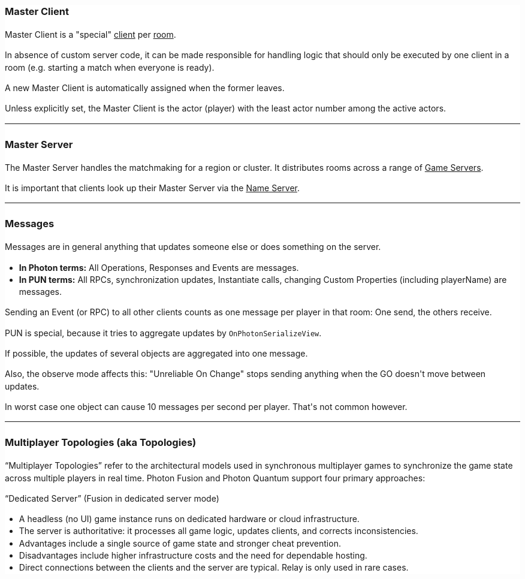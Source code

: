 ### Master Client

Master Client is a "special" [client](#client) per [room](#room).

In absence of custom server code, it can be made responsible for handling logic that should only be executed by one client in a room (e.g. starting a match when everyone is ready).

A new Master Client is automatically assigned when the former leaves.

Unless explicitly set, the Master Client is the actor (player) with the least actor number among the active actors.

* * *

### Master Server

The Master Server handles the matchmaking for a region or cluster. It distributes rooms across a range of [Game Servers](#gameserver).

It is important that clients look up their Master Server via the [Name Server](#nameserver).

* * *

### Messages

Messages are in general anything that updates someone else or does something on the server.

- **In Photon terms:** All Operations, Responses and Events are messages.
- **In PUN terms:** All RPCs, synchronization updates, Instantiate calls, changing Custom Properties (including playerName) are messages.

Sending an Event (or RPC) to all other clients counts as one message per player in that room: One send, the others receive.

PUN is special, because it tries to aggregate updates by `OnPhotonSerializeView`.

If possible, the updates of several objects are aggregated into one message.

Also, the observe mode affects this: "Unreliable On Change" stops sending anything when the GO doesn't move between updates.

In worst case one object can cause 10 messages per second per player. That's not common however.

* * *

### Multiplayer Topologies (aka Topologies)

“Multiplayer Topologies” refer to the architectural models used in synchronous multiplayer games to synchronize the game state across multiple players in real time. Photon Fusion and Photon Quantum support four primary approaches:

“Dedicated Server” (Fusion in dedicated server mode)

- A headless (no UI) game instance runs on dedicated hardware or cloud infrastructure.
- The server is authoritative: it processes all game logic, updates clients, and corrects inconsistencies.
- Advantages include a single source of game state and stronger cheat prevention.
- Disadvantages include higher infrastructure costs and the need for dependable hosting.
- Direct connections between the clients and the server are typical. Relay is only used in rare cases.
